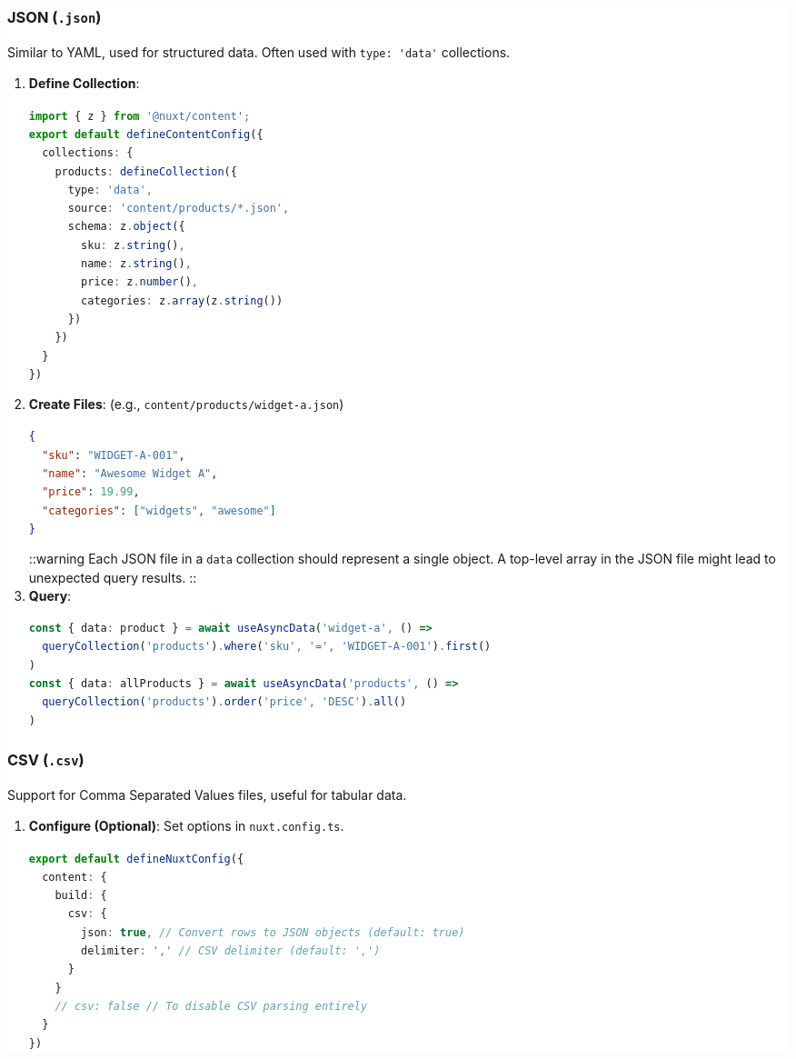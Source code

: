 
### JSON (`.json`) <a name="file-type-json"></a>

Similar to YAML, used for structured data. Often used with `type: 'data'` collections.

1.  **Define Collection**:
    ```ts [content.config.ts]
    import { z } from '@nuxt/content';
    export default defineContentConfig({
      collections: {
        products: defineCollection({
          type: 'data',
          source: 'content/products/*.json',
          schema: z.object({
            sku: z.string(),
            name: z.string(),
            price: z.number(),
            categories: z.array(z.string())
          })
        })
      }
    })
    ```
2.  **Create Files**: (e.g., `content/products/widget-a.json`)
    ```json [content/products/widget-a.json]
    {
      "sku": "WIDGET-A-001",
      "name": "Awesome Widget A",
      "price": 19.99,
      "categories": ["widgets", "awesome"]
    }
    ```
    ::warning
    Each JSON file in a `data` collection should represent a single object. A top-level array in the JSON file might lead to unexpected query results.
    ::
3.  **Query**:
    ```ts
    const { data: product } = await useAsyncData('widget-a', () =>
      queryCollection('products').where('sku', '=', 'WIDGET-A-001').first()
    )
    const { data: allProducts } = await useAsyncData('products', () =>
      queryCollection('products').order('price', 'DESC').all()
    )
    ```

### CSV (`.csv`) <a name="file-type-csv"></a>

Support for Comma Separated Values files, useful for tabular data.

1.  **Configure (Optional)**: Set options in `nuxt.config.ts`.
    ```ts [nuxt.config.ts]
    export default defineNuxtConfig({
      content: {
        build: {
          csv: {
            json: true, // Convert rows to JSON objects (default: true)
            delimiter: ',' // CSV delimiter (default: ',')
          }
        }
        // csv: false // To disable CSV parsing entirely
      }
    })
    ```